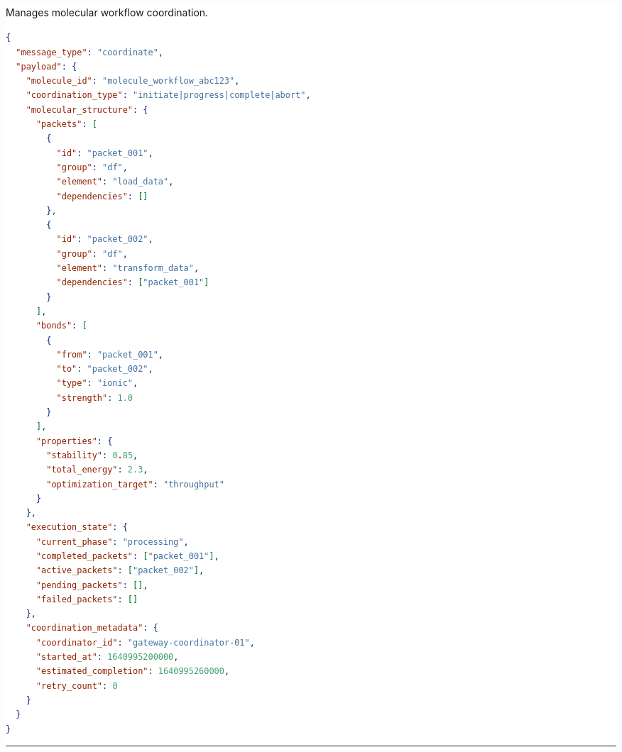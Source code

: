 Manages molecular workflow coordination.

```json
{
  "message_type": "coordinate",
  "payload": {
    "molecule_id": "molecule_workflow_abc123",
    "coordination_type": "initiate|progress|complete|abort",
    "molecular_structure": {
      "packets": [
        {
          "id": "packet_001",
          "group": "df",
          "element": "load_data",
          "dependencies": []
        },
        {
          "id": "packet_002", 
          "group": "df",
          "element": "transform_data",
          "dependencies": ["packet_001"]
        }
      ],
      "bonds": [
        {
          "from": "packet_001",
          "to": "packet_002",
          "type": "ionic",
          "strength": 1.0
        }
      ],
      "properties": {
        "stability": 0.85,
        "total_energy": 2.3,
        "optimization_target": "throughput"
      }
    },
    "execution_state": {
      "current_phase": "processing",
      "completed_packets": ["packet_001"],
      "active_packets": ["packet_002"],
      "pending_packets": [],
      "failed_packets": []
    },
    "coordination_metadata": {
      "coordinator_id": "gateway-coordinator-01",
      "started_at": 1640995200000,
      "estimated_completion": 1640995260000,
      "retry_count": 0
    }
  }
}
```

---